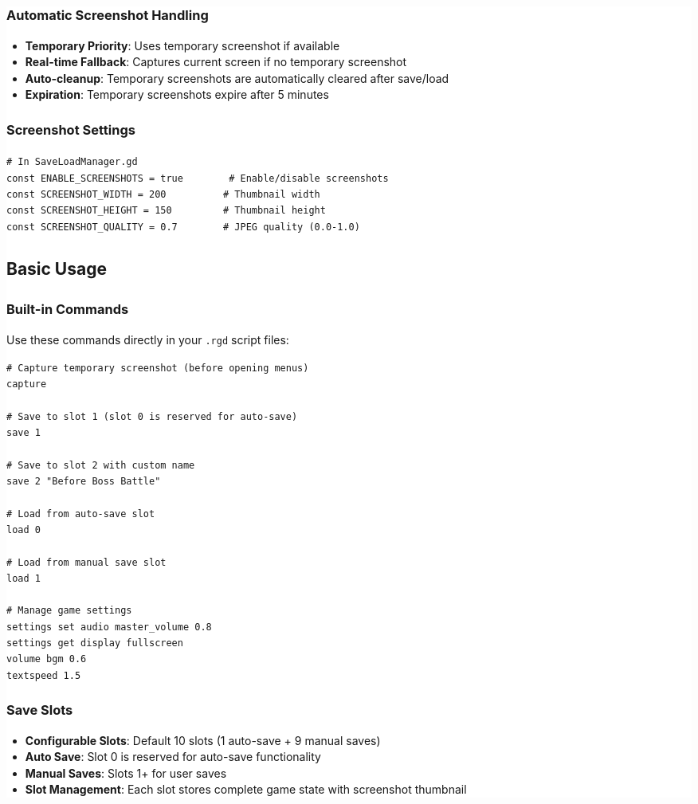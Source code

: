 ### Automatic Screenshot Handling

- **Temporary Priority**: Uses temporary screenshot if available
- **Real-time Fallback**: Captures current screen if no temporary screenshot
- **Auto-cleanup**: Temporary screenshots are automatically cleared after save/load
- **Expiration**: Temporary screenshots expire after 5 minutes

### Screenshot Settings

```gdscript
# In SaveLoadManager.gd
const ENABLE_SCREENSHOTS = true        # Enable/disable screenshots
const SCREENSHOT_WIDTH = 200          # Thumbnail width
const SCREENSHOT_HEIGHT = 150         # Thumbnail height  
const SCREENSHOT_QUALITY = 0.7        # JPEG quality (0.0-1.0)
```

## Basic Usage

### Built-in Commands

Use these commands directly in your `.rgd` script files:

```argode
# Capture temporary screenshot (before opening menus)
capture

# Save to slot 1 (slot 0 is reserved for auto-save)
save 1

# Save to slot 2 with custom name
save 2 "Before Boss Battle"

# Load from auto-save slot
load 0

# Load from manual save slot
load 1

# Manage game settings
settings set audio master_volume 0.8
settings get display fullscreen
volume bgm 0.6
textspeed 1.5
```

### Save Slots

- **Configurable Slots**: Default 10 slots (1 auto-save + 9 manual saves)
- **Auto Save**: Slot 0 is reserved for auto-save functionality
- **Manual Saves**: Slots 1+ for user saves
- **Slot Management**: Each slot stores complete game state with screenshot thumbnail
